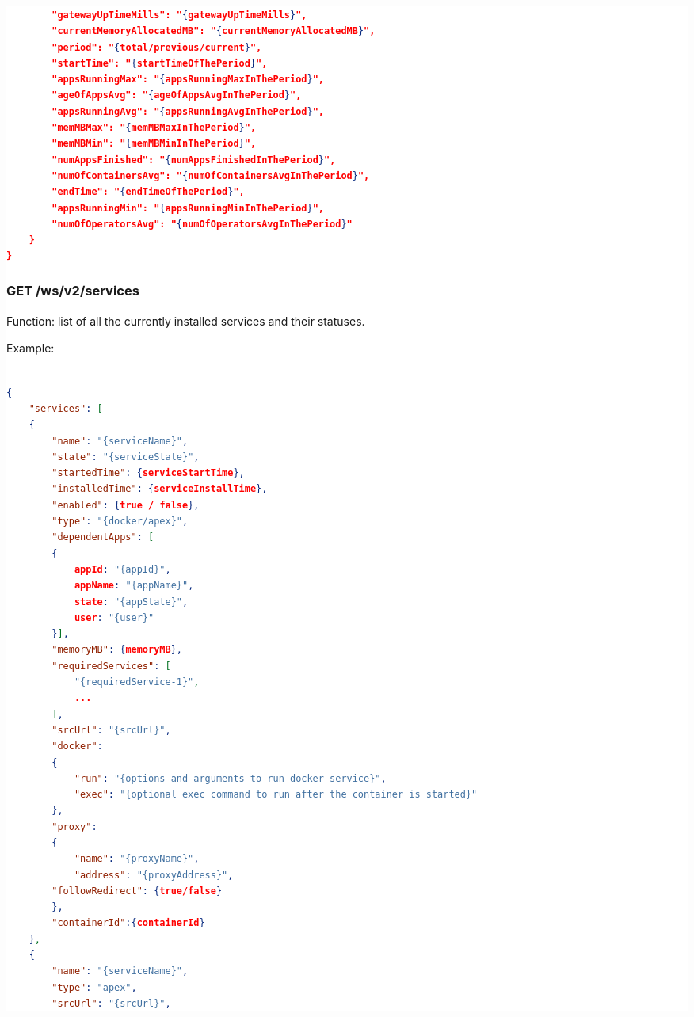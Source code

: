 ```json
        "gatewayUpTimeMills": "{gatewayUpTimeMills}",
        "currentMemoryAllocatedMB": "{currentMemoryAllocatedMB}",
        "period": "{total/previous/current}",
        "startTime": "{startTimeOfThePeriod}",
        "appsRunningMax": "{appsRunningMaxInThePeriod}",
        "ageOfAppsAvg": "{ageOfAppsAvgInThePeriod}",
        "appsRunningAvg": "{appsRunningAvgInThePeriod}",
        "memMBMax": "{memMBMaxInThePeriod}",
        "memMBMin": "{memMBMinInThePeriod}",
        "numAppsFinished": "{numAppsFinishedInThePeriod}",
        "numOfContainersAvg": "{numOfContainersAvgInThePeriod}",
        "endTime": "{endTimeOfThePeriod}",
        "appsRunningMin": "{appsRunningMinInThePeriod}",
        "numOfOperatorsAvg": "{numOfOperatorsAvgInThePeriod}"
    }
}
```
### GET /ws/v2/services

Function:  list of all the currently installed services and their statuses.

Example:

```json

{
    "services": [
    {
        "name": "{serviceName}",
        "state": "{serviceState}",
        "startedTime": {serviceStartTime},
        "installedTime": {serviceInstallTime},
        "enabled": {true / false},
        "type": "{docker/apex}",
        "dependentApps": [
        {
            appId: "{appId}",
            appName: "{appName}",
            state: "{appState}",
            user: "{user}"
        }],
        "memoryMB": {memoryMB},
        "requiredServices": [
            "{requiredService-1}",
            ...
        ],
        "srcUrl": "{srcUrl}",
        "docker":
        {
            "run": "{options and arguments to run docker service}",
            "exec": "{optional exec command to run after the container is started}"
        },
        "proxy":
        {
            "name": "{proxyName}",
            "address": "{proxyAddress}",
	    "followRedirect": {true/false}
        },
        "containerId":{containerId}
    },
    {
        "name": "{serviceName}",
        "type": "apex",
        "srcUrl": "{srcUrl}",
```